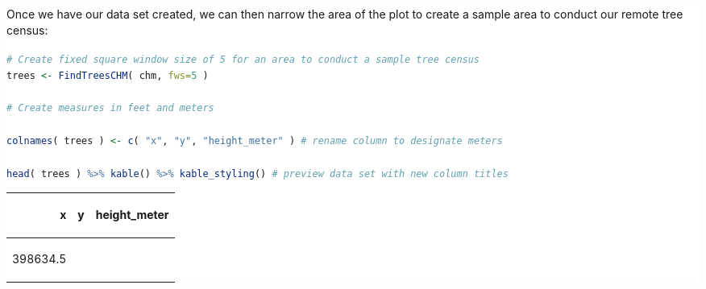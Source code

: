 </tbody>

</table>

<p>

Once we have our data set created, we can then narrow the area of the
plot to create a sample area to conduct our remote tree
census:

</p>

``` r
# Create fixed square window size of 5 for an area to conduct a sample tree census
trees <- FindTreesCHM( chm, fws=5 )

# Create measures in feet and meters 

colnames( trees ) <- c( "x", "y", "height_meter" ) # rename column to designate meters

head( trees ) %>% kable() %>% kable_styling() # preview data set with new column titles
```

<table class="table" style="margin-left: auto; margin-right: auto;">

<thead>

<tr>

<th style="text-align:right;">

x

</th>

<th style="text-align:right;">

y

</th>

<th style="text-align:right;">

height\_meter

</th>

</tr>

</thead>

<tbody>

<tr>

<td style="text-align:right;">

398634.5

</td>

<td style="text-align:right;">

